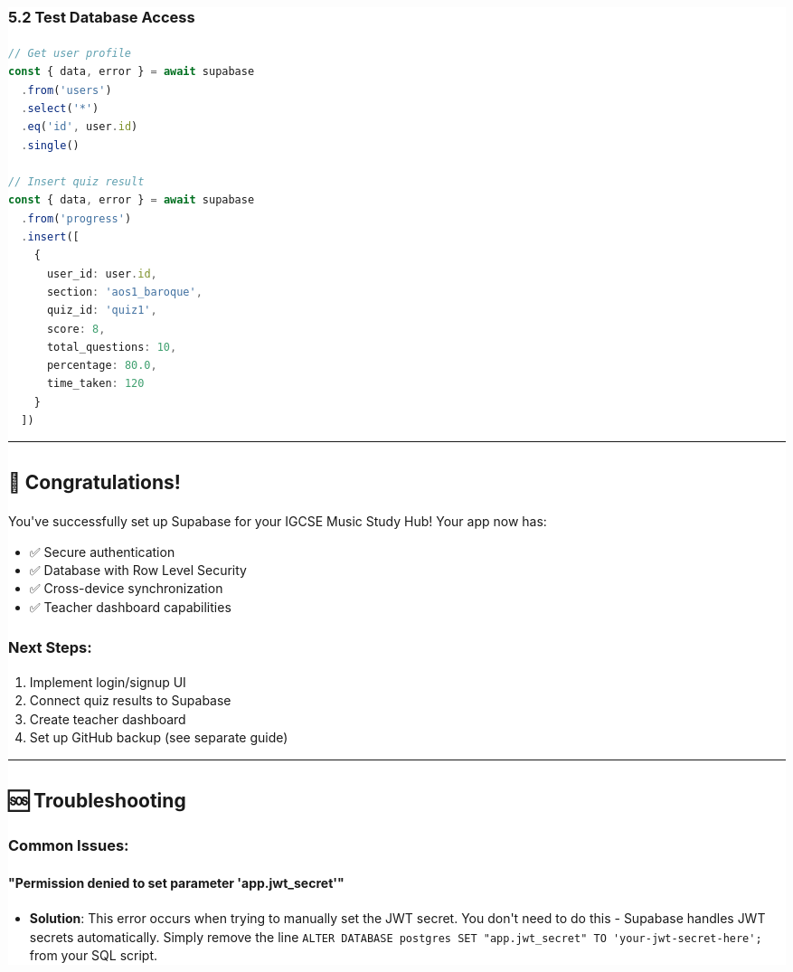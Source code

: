 ### 5.2 Test Database Access
```typescript
// Get user profile
const { data, error } = await supabase
  .from('users')
  .select('*')
  .eq('id', user.id)
  .single()

// Insert quiz result
const { data, error } = await supabase
  .from('progress')
  .insert([
    { 
      user_id: user.id, 
      section: 'aos1_baroque',
      quiz_id: 'quiz1',
      score: 8,
      total_questions: 10,
      percentage: 80.0,
      time_taken: 120
    }
  ])
```

---

## 🎉 **Congratulations!**

You've successfully set up Supabase for your IGCSE Music Study Hub! Your app now has:

- ✅ Secure authentication
- ✅ Database with Row Level Security
- ✅ Cross-device synchronization
- ✅ Teacher dashboard capabilities

### Next Steps:
1. Implement login/signup UI
2. Connect quiz results to Supabase
3. Create teacher dashboard
4. Set up GitHub backup (see separate guide)

---

## 🆘 **Troubleshooting**

### Common Issues:

#### "Permission denied to set parameter 'app.jwt_secret'"
- **Solution**: This error occurs when trying to manually set the JWT secret. You don't need to do this - Supabase handles JWT secrets automatically. Simply remove the line `ALTER DATABASE postgres SET "app.jwt_secret" TO 'your-jwt-secret-here';` from your SQL script.
